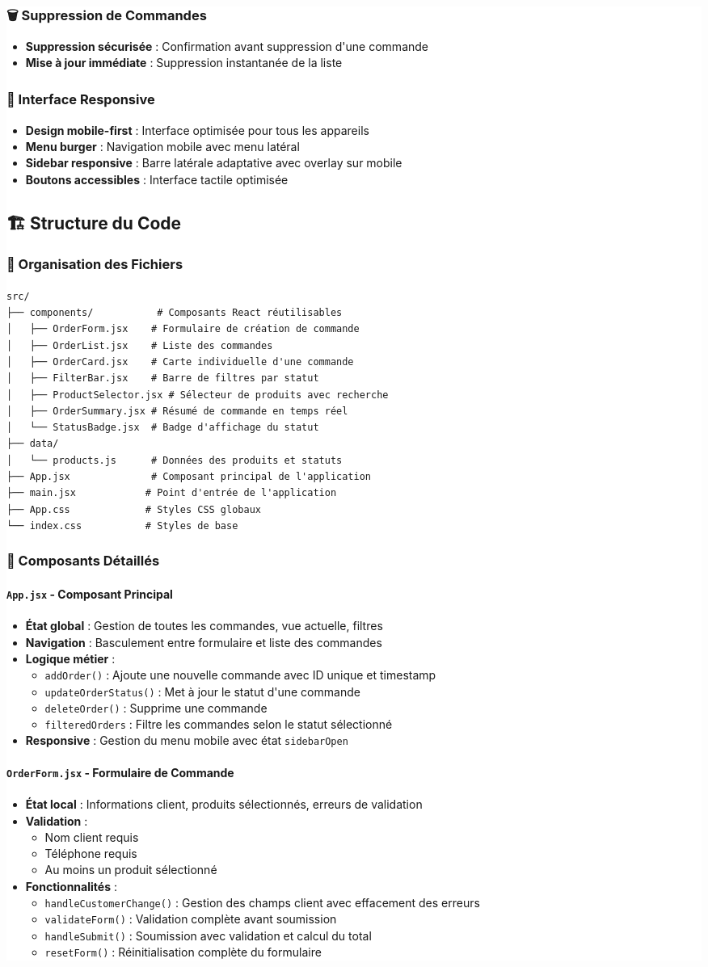 ### 🗑️ Suppression de Commandes
- **Suppression sécurisée** : Confirmation avant suppression d'une commande
- **Mise à jour immédiate** : Suppression instantanée de la liste

### 📱 Interface Responsive
- **Design mobile-first** : Interface optimisée pour tous les appareils
- **Menu burger** : Navigation mobile avec menu latéral
- **Sidebar responsive** : Barre latérale adaptative avec overlay sur mobile
- **Boutons accessibles** : Interface tactile optimisée

## 🏗️ Structure du Code

### 📁 Organisation des Fichiers
```
src/
├── components/           # Composants React réutilisables
│   ├── OrderForm.jsx    # Formulaire de création de commande
│   ├── OrderList.jsx    # Liste des commandes
│   ├── OrderCard.jsx    # Carte individuelle d'une commande
│   ├── FilterBar.jsx    # Barre de filtres par statut
│   ├── ProductSelector.jsx # Sélecteur de produits avec recherche
│   ├── OrderSummary.jsx # Résumé de commande en temps réel
│   └── StatusBadge.jsx  # Badge d'affichage du statut
├── data/
│   └── products.js      # Données des produits et statuts
├── App.jsx              # Composant principal de l'application
├── main.jsx            # Point d'entrée de l'application
├── App.css             # Styles CSS globaux
└── index.css           # Styles de base
```

### 🔧 Composants Détaillés

#### `App.jsx` - Composant Principal
- **État global** : Gestion de toutes les commandes, vue actuelle, filtres
- **Navigation** : Basculement entre formulaire et liste des commandes
- **Logique métier** :
  - `addOrder()` : Ajoute une nouvelle commande avec ID unique et timestamp
  - `updateOrderStatus()` : Met à jour le statut d'une commande
  - `deleteOrder()` : Supprime une commande
  - `filteredOrders` : Filtre les commandes selon le statut sélectionné
- **Responsive** : Gestion du menu mobile avec état `sidebarOpen`

#### `OrderForm.jsx` - Formulaire de Commande
- **État local** : Informations client, produits sélectionnés, erreurs de validation
- **Validation** : 
  - Nom client requis
  - Téléphone requis
  - Au moins un produit sélectionné
- **Fonctionnalités** :
  - `handleCustomerChange()` : Gestion des champs client avec effacement des erreurs
  - `validateForm()` : Validation complète avant soumission
  - `handleSubmit()` : Soumission avec validation et calcul du total
  - `resetForm()` : Réinitialisation complète du formulaire

